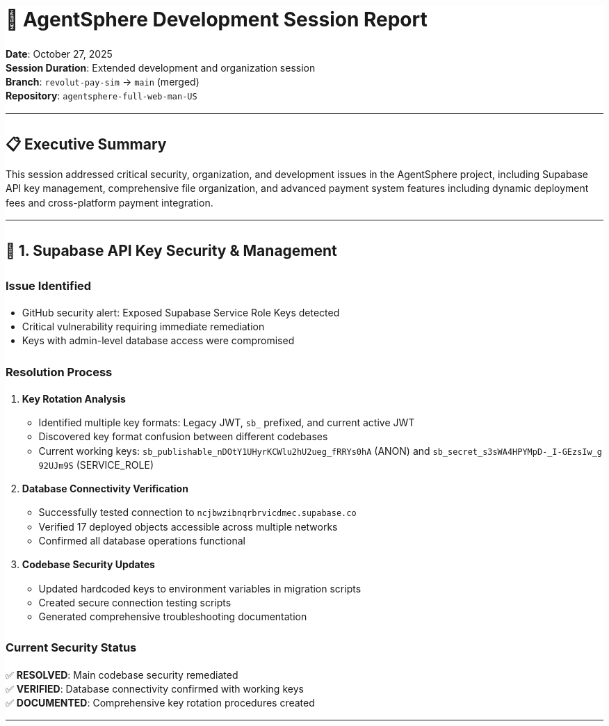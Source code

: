 # 🚀 AgentSphere Development Session Report

**Date**: October 27, 2025  
**Session Duration**: Extended development and organization session  
**Branch**: `revolut-pay-sim` → `main` (merged)  
**Repository**: `agentsphere-full-web-man-US`

---

## 📋 **Executive Summary**

This session addressed critical security, organization, and development issues in the AgentSphere project, including Supabase API key management, comprehensive file organization, and advanced payment system features including dynamic deployment fees and cross-platform payment integration.

---

## 🔐 **1. Supabase API Key Security & Management**

### **Issue Identified**

- GitHub security alert: Exposed Supabase Service Role Keys detected
- Critical vulnerability requiring immediate remediation
- Keys with admin-level database access were compromised

### **Resolution Process**

1. **Key Rotation Analysis**

   - Identified multiple key formats: Legacy JWT, `sb_` prefixed, and current active JWT
   - Discovered key format confusion between different codebases
   - Current working keys: `sb_publishable_nDOtY1UHyrKCWlu2hU2ueg_fRRYs0hA` (ANON) and `sb_secret_s3sWA4HPYMpD-_I-GEzsIw_g92UJm9S` (SERVICE_ROLE)

2. **Database Connectivity Verification**

   - Successfully tested connection to `ncjbwzibnqrbrvicdmec.supabase.co`
   - Verified 17 deployed objects accessible across multiple networks
   - Confirmed all database operations functional

3. **Codebase Security Updates**
   - Updated hardcoded keys to environment variables in migration scripts
   - Created secure connection testing scripts
   - Generated comprehensive troubleshooting documentation

### **Current Security Status**

✅ **RESOLVED**: Main codebase security remediated  
✅ **VERIFIED**: Database connectivity confirmed with working keys  
✅ **DOCUMENTED**: Comprehensive key rotation procedures created

---
